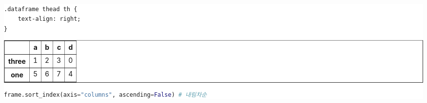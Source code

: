     .dataframe thead th {
        text-align: right;
    }
</style>
<table border="1" class="dataframe">
  <thead>
    <tr style="text-align: right;">
      <th></th>
      <th>a</th>
      <th>b</th>
      <th>c</th>
      <th>d</th>
    </tr>
  </thead>
  <tbody>
    <tr>
      <th>three</th>
      <td>1</td>
      <td>2</td>
      <td>3</td>
      <td>0</td>
    </tr>
    <tr>
      <th>one</th>
      <td>5</td>
      <td>6</td>
      <td>7</td>
      <td>4</td>
    </tr>
  </tbody>
</table>
</div>




```python
frame.sort_index(axis="columns", ascending=False) # 내림차순
```




<div>
<style scoped>
    .dataframe tbody tr th:only-of-type {
        vertical-align: middle;
    }

    .dataframe tbody tr th {
        vertical-align: top;
    }

    .dataframe thead th {
